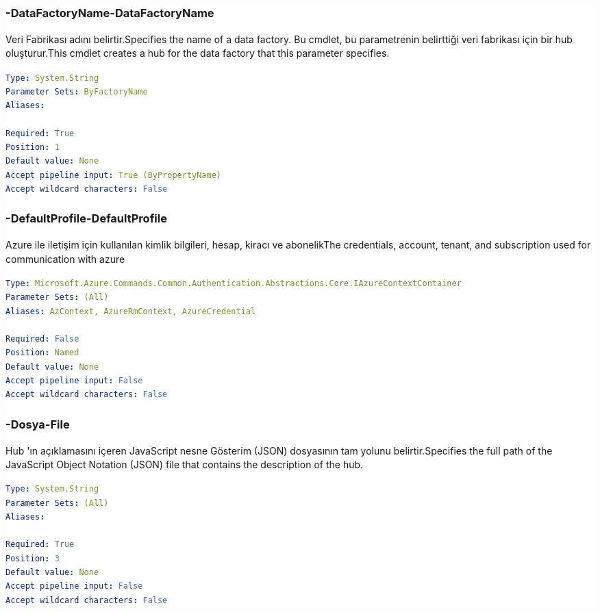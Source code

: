 ### <span data-ttu-id="52ef2-117">-DataFactoryName</span><span class="sxs-lookup"><span data-stu-id="52ef2-117">-DataFactoryName</span></span>
<span data-ttu-id="52ef2-118">Veri Fabrikası adını belirtir.</span><span class="sxs-lookup"><span data-stu-id="52ef2-118">Specifies the name of a data factory.</span></span>
<span data-ttu-id="52ef2-119">Bu cmdlet, bu parametrenin belirttiği veri fabrikası için bir hub oluşturur.</span><span class="sxs-lookup"><span data-stu-id="52ef2-119">This cmdlet creates a hub for the data factory that this parameter specifies.</span></span>

```yaml
Type: System.String
Parameter Sets: ByFactoryName
Aliases:

Required: True
Position: 1
Default value: None
Accept pipeline input: True (ByPropertyName)
Accept wildcard characters: False
```

### <span data-ttu-id="52ef2-120">-DefaultProfile</span><span class="sxs-lookup"><span data-stu-id="52ef2-120">-DefaultProfile</span></span>
<span data-ttu-id="52ef2-121">Azure ile iletişim için kullanılan kimlik bilgileri, hesap, kiracı ve abonelik</span><span class="sxs-lookup"><span data-stu-id="52ef2-121">The credentials, account, tenant, and subscription used for communication with azure</span></span>

```yaml
Type: Microsoft.Azure.Commands.Common.Authentication.Abstractions.Core.IAzureContextContainer
Parameter Sets: (All)
Aliases: AzContext, AzureRmContext, AzureCredential

Required: False
Position: Named
Default value: None
Accept pipeline input: False
Accept wildcard characters: False
```

### <span data-ttu-id="52ef2-122">-Dosya</span><span class="sxs-lookup"><span data-stu-id="52ef2-122">-File</span></span>
<span data-ttu-id="52ef2-123">Hub 'ın açıklamasını içeren JavaScript nesne Gösterim (JSON) dosyasının tam yolunu belirtir.</span><span class="sxs-lookup"><span data-stu-id="52ef2-123">Specifies the full path of the JavaScript Object Notation (JSON) file that contains the description of the hub.</span></span>

```yaml
Type: System.String
Parameter Sets: (All)
Aliases:

Required: True
Position: 3
Default value: None
Accept pipeline input: False
Accept wildcard characters: False
```
